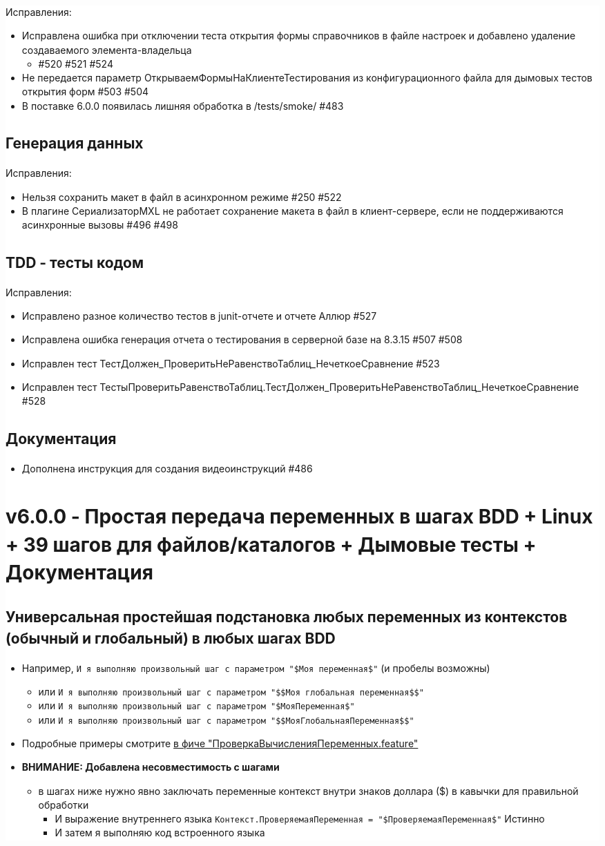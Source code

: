 Исправления:
- Исправлена ошибка при отключении теста открытия формы справочников в файле настроек и добавлено удаление создаваемого элемента-владельца
    - #520 #521 #524
- Не передается параметр ОткрываемФормыНаКлиентеТестирования из конфигурационного файла для дымовых тестов открытия форм #503 #504
- В поставке 6.0.0 появилась лишняя обработка в /tests/smoke/ #483

## Генерация данных

Исправления:
- Нельзя сохранить макет в файл в асинхронном режиме #250 #522
- В плагине СериализаторMXL не работает сохранение макета в файл в клиент-сервере, если не поддерживаются асинхронные вызовы #496 #498

## TDD - тесты кодом

Исправления:
- Исправлено разное количество тестов в junit-отчете и отчете Аллюр #527
- Исправлена ошибка генерация отчета о тестирования в серверной базе на 8.3.15 #507 #508

- Исправлен тест ТестДолжен_ПроверитьНеРавенствоТаблиц_НечеткоеСравнение #523
- Исправлен тест ТестыПроверитьРавенствоТаблиц.ТестДолжен_ПроверитьНеРавенствоТаблиц_НечеткоеСравнение #528

## Документация

- Дополнена инструкция для создания видеоинструкций #486

# v6.0.0 - Простая передача переменных в шагах BDD + Linux + 39 шагов для файлов/каталогов + Дымовые тесты + Документация

## Универсальная простейшая подстановка любых переменных из контекстов (обычный и глобальный) в любых шагах BDD

- Например, `И я выполняю произвольный шаг с параметром "$Моя переменная$"` (и пробелы возможны)
  - или `И я выполняю произвольный шаг с параметром "$$Моя глобальная переменная$$"`
  - или `И я выполняю произвольный шаг с параметром "$МояПеременная$"`
  - или `И я выполняю произвольный шаг с параметром "$$МояГлобальнаяПеременная$$"`
- Подробные примеры смотрите [в фиче "ПроверкаВычисленияПеременных.feature"](https://github.com/silverbulleters/add/blob/develop/features/Core/FeatureReader/%D0%9F%D1%80%D0%BE%D0%B2%D0%B5%D1%80%D0%BA%D0%B0%D0%92%D1%8B%D1%87%D0%B8%D1%81%D0%BB%D0%B5%D0%BD%D0%B8%D1%8F%D0%9F%D0%B5%D1%80%D0%B5%D0%BC%D0%B5%D0%BD%D0%BD%D1%8B%D1%85.feature)

- **ВНИМАНИЕ: Добавлена несовместимость с шагами**
  - в шагах ниже нужно явно заключать переменные контекст внутри знаков доллара ($) в кавычки для правильной обработки
    - И выражение внутреннего языка `Контекст.ПроверяемаяПеременная = "$ПроверяемаяПеременная$"` Истинно
    - И затем я выполняю код встроенного языка
